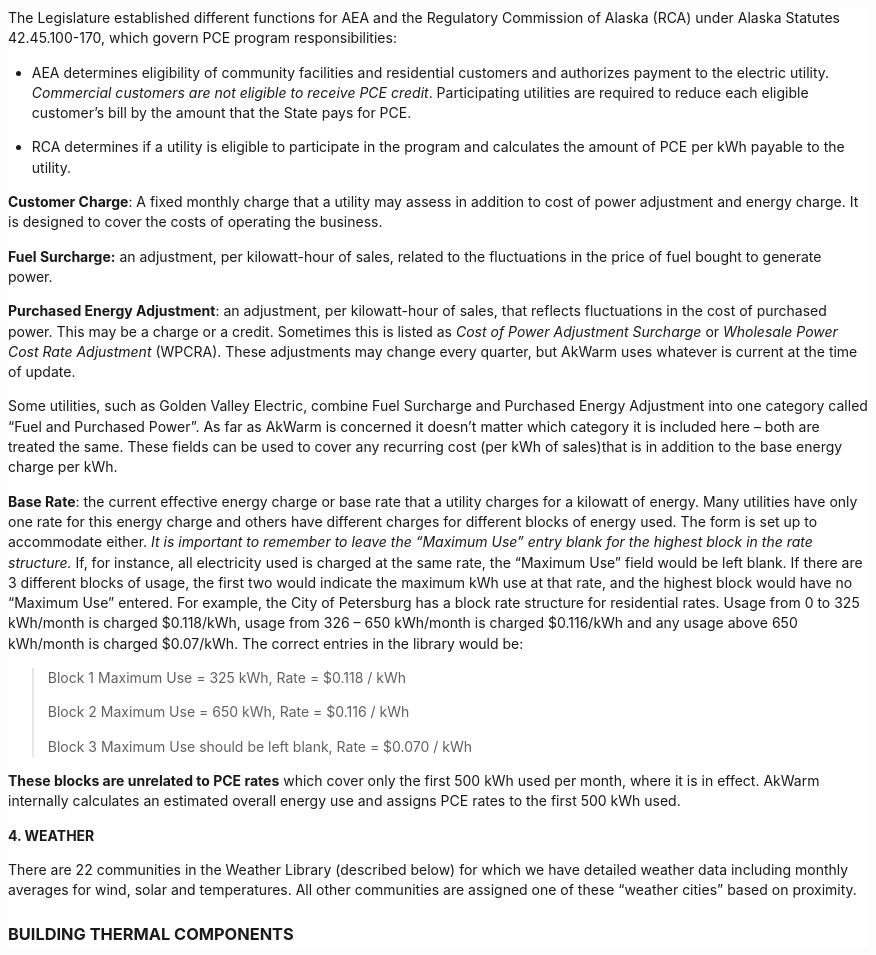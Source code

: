 The Legislature established different functions for AEA and the Regulatory Commission of Alaska (RCA) under Alaska Statutes 42.45.100-170, which govern PCE program responsibilities:

-   AEA determines eligibility of community facilities and residential customers and authorizes payment to the electric utility. *Commercial customers are not eligible to receive PCE credit*. Participating utilities are required to reduce each eligible customer’s bill by the amount that the State pays for PCE.



-   RCA determines if a utility is eligible to participate in the program and calculates the amount of PCE per kWh payable to the utility.

**Customer Charge**: A fixed monthly charge that a utility may assess in addition to cost of power adjustment and energy charge. It is designed to cover the costs of operating the business.

**Fuel Surcharge:** an adjustment, per kilowatt-hour of sales, related to the fluctuations in the price of fuel bought to generate power.

**Purchased Energy Adjustment**: an adjustment, per kilowatt-hour of sales, that reflects fluctuations in the cost of purchased power. This may be a charge or a credit. Sometimes this is listed as *Cost of Power Adjustment Surcharge* or *Wholesale Power Cost Rate Adjustment* (WPCRA). These adjustments may change every quarter, but AkWarm uses whatever is current at the time of update.

Some utilities, such as Golden Valley Electric, combine Fuel Surcharge and Purchased Energy Adjustment into one category called “Fuel and Purchased Power”. As far as AkWarm is concerned it doesn’t matter which category it is included here – both are treated the same. These fields can be used to cover any recurring cost (per kWh of sales)that is in addition to the base energy charge per kWh.

**Base Rate**: the current effective energy charge or base rate that a utility charges for a kilowatt of energy. Many utilities have only one rate for this energy charge and others have different charges for different blocks of energy used. The form is set up to accommodate either. *It is important to remember to leave the “Maximum Use” entry blank for the highest block in the rate structure.* If, for instance, all electricity used is charged at the same rate, the “Maximum Use” field would be left blank. If there are 3 different blocks of usage, the first two would indicate the maximum kWh use at that rate, and the highest block would have no “Maximum Use” entered. For example, the City of Petersburg has a block rate structure for residential rates. Usage from 0 to 325 kWh/month is charged $0.118/kWh, usage from 326 – 650 kWh/month is charged $0.116/kWh and any usage above 650 kWh/month is charged $0.07/kWh. The correct entries in the library would be:

> Block 1 Maximum Use = 325 kWh, Rate = $0.118 / kWh
>
> Block 2 Maximum Use = 650 kWh, Rate = $0.116 / kWh
>
> Block 3 Maximum Use should be left blank, Rate = $0.070 / kWh

**These blocks are unrelated to PCE rates** which cover only the first 500 kWh used per month, where it is in effect. AkWarm internally calculates an estimated overall energy use and assigns PCE rates to the first 500 kWh used.

**4. WEATHER**

There are 22 communities in the Weather Library (described below) for which we have detailed weather data including monthly averages for wind, solar and temperatures. All other communities are assigned one of these “weather cities” based on proximity.

### BUILDING THERMAL COMPONENTS <a name="thermal_components"></a>
